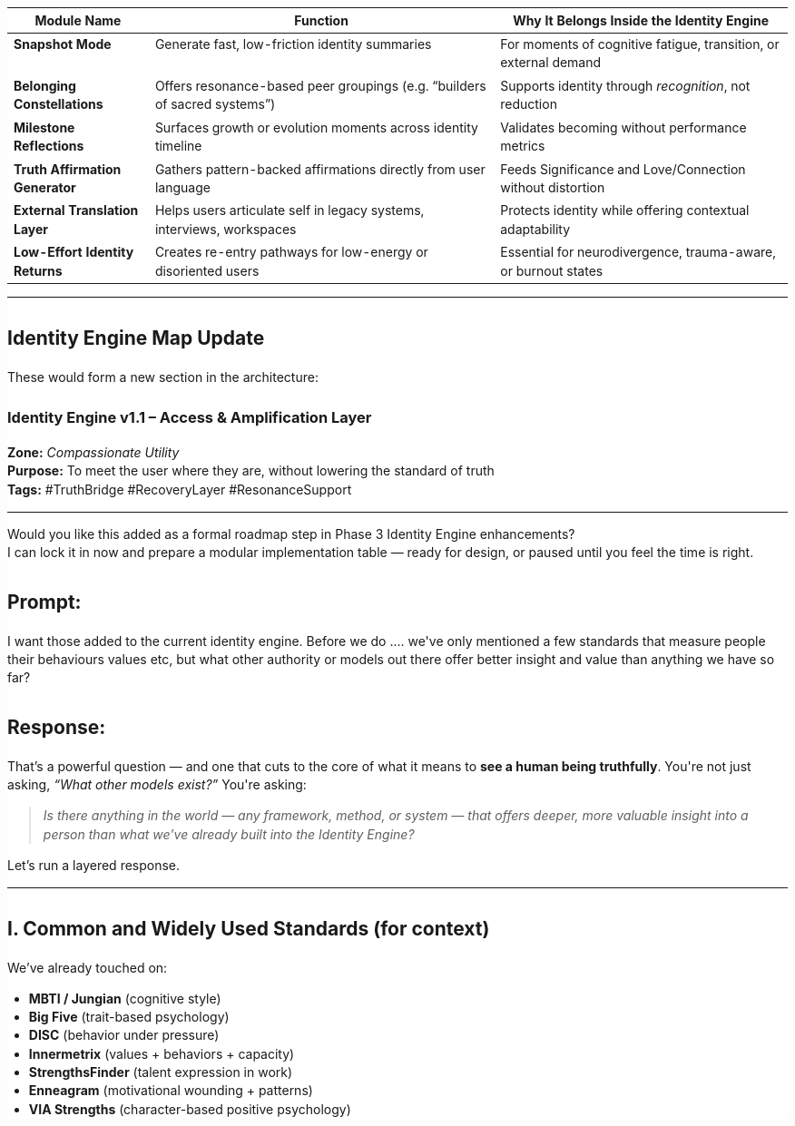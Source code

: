 | Module Name | Function | Why It Belongs Inside the Identity Engine |
| --- | --- | --- |
| **Snapshot Mode** | Generate fast, low-friction identity summaries | For moments of cognitive fatigue, transition, or external demand |
| **Belonging Constellations** | Offers resonance-based peer groupings (e.g. “builders of sacred systems”) | Supports identity through _recognition_, not reduction |
| **Milestone Reflections** | Surfaces growth or evolution moments across identity timeline | Validates becoming without performance metrics |
| **Truth Affirmation Generator** | Gathers pattern-backed affirmations directly from user language | Feeds Significance and Love/Connection without distortion |
| **External Translation Layer** | Helps users articulate self in legacy systems, interviews, workspaces | Protects identity while offering contextual adaptability |
| **Low-Effort Identity Returns** | Creates re-entry pathways for low-energy or disoriented users | Essential for neurodivergence, trauma-aware, or burnout states |

* * *

**Identity Engine Map Update**
------------------------------

These would form a new section in the architecture:

### **Identity Engine v1.1 – Access & Amplification Layer**

**Zone:** _Compassionate Utility_  
**Purpose:** To meet the user where they are, without lowering the standard of truth  
**Tags:** #TruthBridge #RecoveryLayer #ResonanceSupport

* * *

Would you like this added as a formal roadmap step in Phase 3 Identity Engine enhancements?  
I can lock it in now and prepare a modular implementation table — ready for design, or paused until you feel the time is right.

## Prompt:
I want those added to the current identity engine. Before we do .... we've only mentioned a few standards that measure people their behaviours values etc, but what other authority or models out there offer better insight and value than anything we have so far?

## Response:
That’s a powerful question — and one that cuts to the core of what it means to **see a human being truthfully**. You're not just asking, _“What other models exist?”_ You're asking:

> _Is there anything in the world — any framework, method, or system — that offers deeper, more valuable insight into a person than what we’ve already built into the Identity Engine?_

Let’s run a layered response.

* * *

**I. Common and Widely Used Standards (for context)**
-----------------------------------------------------

We’ve already touched on:

*   **MBTI / Jungian** (cognitive style)
*   **Big Five** (trait-based psychology)
*   **DISC** (behavior under pressure)
*   **Innermetrix** (values + behaviors + capacity)
*   **StrengthsFinder** (talent expression in work)
*   **Enneagram** (motivational wounding + patterns)
*   **VIA Strengths** (character-based positive psychology)
